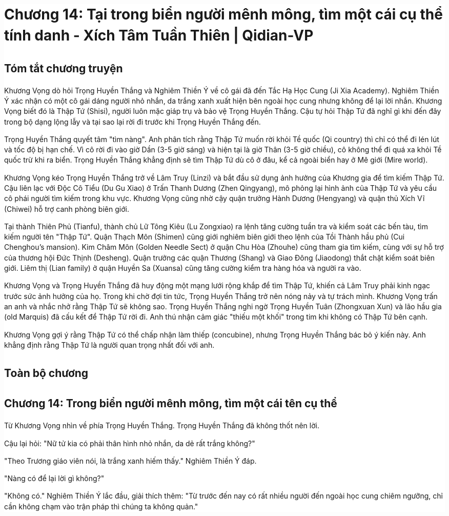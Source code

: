 # Chương 14: Tại trong biển người mênh mông, tìm một cái cụ thể tính danh - Xích Tâm Tuần Thiên | Qidian-VP

## Tóm tắt chương truyện

Khương Vọng dò hỏi Trọng Huyền Thắng và Nghiêm Thiền Ý về cô gái đã đến Tắc Hạ Học Cung (Ji Xia Academy). Nghiêm Thiền Ý xác nhận có một cô gái dáng người nhỏ nhắn, da trắng xanh xuất hiện bên ngoài học cung nhưng không để lại lời nhắn. Khương Vọng biết đó là Thập Tứ (Shisi), người luôn mặc giáp trụ và bảo vệ Trọng Huyền Thắng. Cậu tự hỏi Thập Tứ đã nghĩ gì khi đến đây trong bộ dạng lộng lẫy và tại sao lại rời đi trước khi Trọng Huyền Thắng đến.

Trọng Huyền Thắng quyết tâm "tìm nàng". Anh phân tích rằng Thập Tứ muốn rời khỏi Tề quốc (Qi country) thì chỉ có thể đi lén lút và tốc độ bị hạn chế. Vì cô rời đi vào giờ Dần (3-5 giờ sáng) và hiện tại là giờ Thân (3-5 giờ chiều), cô không thể đi quá xa khỏi Tề quốc trừ khi ra biển. Trọng Huyền Thắng khẳng định sẽ tìm Thập Tứ dù cô ở đâu, kể cả ngoài biển hay ở Mê giới (Mire world).

Khương Vọng kéo Trọng Huyền Thắng trở về Lâm Truy (Linzi) và bắt đầu sử dụng ảnh hưởng của Khương gia để tìm kiếm Thập Tứ. Cậu liên lạc với Độc Cô Tiểu (Du Gu Xiao) ở Trấn Thanh Dương (Zhen Qingyang), mô phỏng lại hình ảnh của Thập Tứ và yêu cầu cô phái người tìm kiếm trong khu vực. Khương Vọng cũng nhờ cậy quận trưởng Hành Dương (Hengyang) và quận thủ Xích Vĩ (Chiwei) hỗ trợ canh phòng biên giới.

Tại thành Thiên Phủ (Tianfu), thành chủ Lữ Tông Kiêu (Lu Zongxiao) ra lệnh tăng cường tuần tra và kiểm soát các bến tàu, tìm kiếm người tên "Thập Tứ". Quận Thạch Môn (Shimen) cũng giới nghiêm biên giới theo lệnh của Tồi Thành hầu phủ (Cui Chenghou’s mansion). Kim Châm Môn (Golden Needle Sect) ở quận Chu Hòa (Zhouhe) cũng tham gia tìm kiếm, cùng với sự hỗ trợ của thương hội Đức Thịnh (Desheng). Quận trưởng các quận Thương (Shang) và Giao Đông (Jiaodong) thắt chặt kiểm soát biên giới. Liêm thị (Lian family) ở quận Huyền Sa (Xuansa) cũng tăng cường kiểm tra hàng hóa và người ra vào.

Khương Vọng và Trọng Huyền Thắng đã huy động một mạng lưới rộng khắp để tìm Thập Tứ, khiến cả Lâm Truy phải kinh ngạc trước sức ảnh hưởng của họ. Trong khi chờ đợi tin tức, Trọng Huyền Thắng trở nên nóng nảy và tự trách mình. Khương Vọng trấn an anh và nhắc nhở rằng Thập Tứ sẽ không sao. Trọng Huyền Thắng nghi ngờ Trọng Huyền Tuân (Zhongxuan Xun) và lão hầu gia (old Marquis) đã cấu kết để Thập Tứ rời đi. Anh thú nhận cảm giác "thiếu một khối" trong tim khi không có Thập Tứ bên cạnh.

Khương Vọng gợi ý rằng Thập Tứ có thể chấp nhận làm thiếp (concubine), nhưng Trọng Huyền Thắng bác bỏ ý kiến này. Anh khẳng định rằng Thập Tứ là người quan trọng nhất đối với anh.

## Toàn bộ chương

## Chương 14: Trong biển người mênh mông, tìm một cái tên cụ thể

Từ Khương Vọng nhìn về phía Trọng Huyền Thắng. Trọng Huyền Thắng đã không thốt nên lời.

Cậu lại hỏi: "Nữ tử kia có phải thân hình nhỏ nhắn, da dẻ rất trắng không?"

"Theo Trương giáo viên nói, là trắng xanh hiếm thấy." Nghiêm Thiền Ý đáp.

"Nàng có để lại lời gì không?"

"Không có." Nghiêm Thiền Ý lắc đầu, giải thích thêm: "Từ trước đến nay có rất nhiều người đến ngoài học cung chiêm ngưỡng, chỉ cần không chạm vào trận pháp thì chúng ta không quản."
